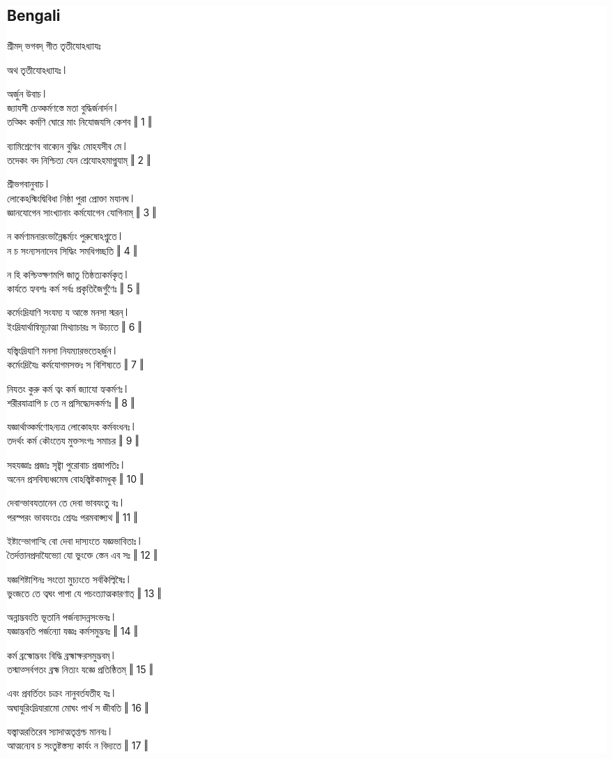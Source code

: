 ## Bengali

শ্রীমদ্ ভগবদ্ গীত তৃতীযোঽধ্যাযঃ  

অথ তৃতীযোঽধ্যাযঃ ❘  


অর্জুন উবাচ ❘  
জ্যাযসী চেত্কর্মণস্তে মতা বুদ্ধির্জনার্দন ❘  
তত্কিং কর্মণি ঘোরে মাং নিযোজযসি কেশব ‖ 1 ‖  

ব্যামিশ্রেণেব বাক্যেন বুদ্ধিং মোহযসীব মে ❘  
তদেকং বদ নিশ্চিত্য যেন শ্রেযোঽহমাপ্নুযাম্ ‖ 2 ‖  


শ্রীভগবানুবাচ ❘  
লোকেঽস্মিংদ্বিবিধা নিষ্ঠা পুরা প্রোক্তা মযানঘ ❘  
জ্ঞানযোগেন সাংখ্যানাং কর্মযোগেন যোগিনাম্ ‖ 3 ‖  

ন কর্মণামনারংভান্নৈষ্কর্ম্যং পুরুষোঽশ্নুতে ❘  
ন চ সংন্যসনাদেব সিদ্ধিং সমধিগচ্ছতি ‖ 4 ‖  

ন হি কশ্চিত্ক্ষণমপি জাতু তিষ্ঠত্যকর্মকৃত্ ❘  
কার্যতে হ্যবশঃ কর্ম সর্বঃ প্রকৃতিজৈর্গুণৈঃ ‖ 5 ‖  

কর্মেংদ্রিযাণি সংযম্য য আস্তে মনসা স্মরন্ ❘  
ইংদ্রিযার্থান্বিমূঢাত্মা মিথ্যাচারঃ স উচ্যতে ‖ 6 ‖  

যস্ত্বিংদ্রিযাণি মনসা নিযম্যারভতেঽর্জুন ❘  
কর্মেংদ্রিযৈঃ কর্মযোগমসক্তঃ স বিশিষ্যতে ‖ 7 ‖  

নিযতং কুরু কর্ম ত্বং কর্ম জ্যাযো হ্যকর্মণঃ ❘  
শরীরযাত্রাপি চ তে ন প্রসিদ্ধ্যেদকর্মণঃ ‖ 8 ‖  

যজ্ঞার্থাত্কর্মণোঽন্যত্র লোকোঽযং কর্মবংধনঃ ❘  
তদর্থং কর্ম কৌংতেয মুক্তসংগঃ সমাচর ‖ 9 ‖  

সহযজ্ঞাঃ প্রজাঃ সৃষ্ট্বা পুরোবাচ প্রজাপতিঃ ❘  
অনেন প্রসবিষ্যধ্বমেষ বোঽস্ত্বিষ্টকামধুক্ ‖ 10 ‖  

দেবান্ভাবযতানেন তে দেবা ভাবযংতু বঃ ❘  
পরস্পরং ভাবযংতঃ শ্রেযঃ পরমবাপ্স্যথ ‖ 11 ‖  

ইষ্টান্ভোগান্হি বো দেবা দাস্যংতে যজ্ঞভাবিতাঃ ❘  
তৈর্দত্তানপ্রদাযৈভ্যো যো ভুংক্তে স্তেন এব সঃ ‖ 12 ‖  

যজ্ঞশিষ্টাশিনঃ সংতো মুচ্যংতে সর্বকিল্বিষৈঃ ❘  
ভুংজতে তে ত্বঘং পাপা যে পচংত্যাত্মকারণাত্ ‖ 13 ‖  

অন্নাদ্ভবংতি ভূতানি পর্জন্যাদন্নসংভবঃ ❘  
যজ্ঞাদ্ভবতি পর্জন্যো যজ্ঞঃ কর্মসমুদ্ভবঃ ‖ 14 ‖  

কর্ম ব্রহ্মোদ্ভবং বিদ্ধি ব্রহ্মাক্ষরসমুদ্ভবম্ ❘  
তস্মাত্সর্বগতং ব্রহ্ম নিত্যং যজ্ঞে প্রতিষ্ঠিতম্ ‖ 15 ‖  

এবং প্রবর্তিতং চক্রং নানুবর্তযতীহ যঃ ❘  
অঘাযুরিংদ্রিযারামো মোঘং পার্থ স জীবতি ‖ 16 ‖  

যস্ত্বাত্মরতিরেব স্যাদাত্মতৃপ্তশ্চ মানবঃ ❘  
আত্মন্যেব চ সংতুষ্টস্তস্য কার্যং ন বিদ্যতে ‖ 17 ‖  
